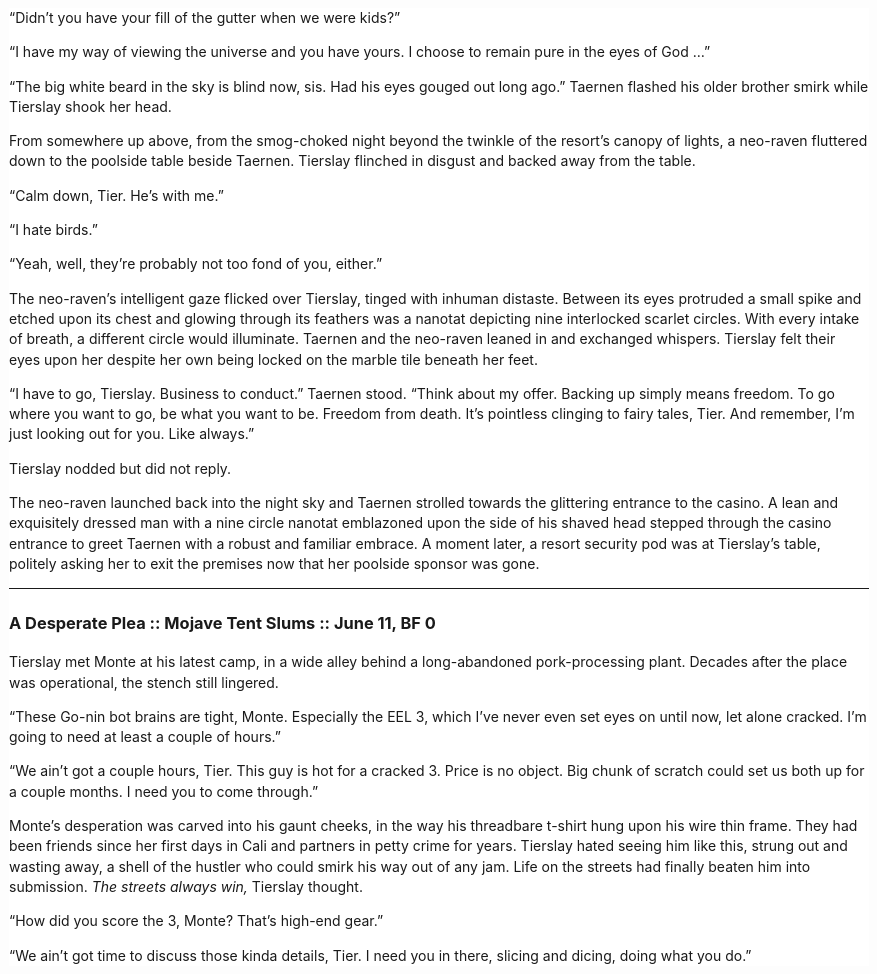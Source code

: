 “Didn’t you have your fill of the gutter when we were kids?”

“I have my way of viewing the universe and you have yours. I choose to remain pure in the eyes of God …”

“The big white beard in the sky is blind now, sis. Had his eyes gouged out long ago.” Taernen flashed his older brother smirk while Tierslay shook her head.

From somewhere up above, from the smog-choked night beyond the twinkle of the resort’s canopy of lights, a neo-raven fluttered down to the poolside table beside Taernen. Tierslay flinched in disgust and backed away from the table.

“Calm down, Tier. He’s with me.”

“I hate birds.”

“Yeah, well, they’re probably not too fond of you, either.”

The neo-raven’s intelligent gaze flicked over Tierslay, tinged with inhuman distaste. Between its eyes protruded a small spike and etched upon its chest and glowing through its feathers was a nanotat depicting nine interlocked scarlet circles. With every intake of breath, a different circle would illuminate. Taernen and the neo-raven leaned in and exchanged whispers. Tierslay felt their eyes upon her despite her own being locked on the marble tile beneath her feet.

“I have to go, Tierslay. Business to conduct.” Taernen stood. “Think about my offer. Backing up simply means freedom. To go where you want to go, be what you want to be. Freedom from death. It’s pointless clinging to fairy tales, Tier. And remember, I’m just looking out for you. Like always.”

Tierslay nodded but did not reply.

The neo-raven launched back into the night sky and Taernen strolled towards the glittering entrance to the casino. A lean and exquisitely dressed man with a nine circle nanotat emblazoned upon the side of his shaved head stepped through the casino entrance to greet Taernen with a robust and familiar embrace. A moment later, a resort security pod was at Tierslay’s table, politely asking her to exit the premises now that her poolside sponsor was gone.

---

### A Desperate Plea :: Mojave Tent Slums :: June 11, BF 0

Tierslay met Monte at his latest camp, in a wide alley behind a long-abandoned pork-processing plant. Decades after the place was operational, the stench still lingered.

“These Go-nin bot brains are tight, Monte. Especially the EEL 3, which I’ve never even set eyes on until now, let alone cracked. I’m going to need at least a couple of hours.”

“We ain’t got a couple hours, Tier. This guy is hot for a cracked 3. Price is no object. Big chunk of scratch could set us both up for a couple months. I need you to come through.”

Monte’s desperation was carved into his gaunt cheeks, in the way his threadbare t-shirt hung upon his wire thin frame. They had been friends since her first days in Cali and partners in petty crime for years. Tierslay hated seeing him like this, strung out and wasting away, a shell of the hustler who could smirk his way out of any jam. Life on the streets had finally beaten him into submission. _The streets always win,_ Tierslay thought.

“How did you score the 3, Monte? That’s high-end gear.”

“We ain’t got time to discuss those kinda details, Tier. I need you in there, slicing and dicing, doing what you do.”
